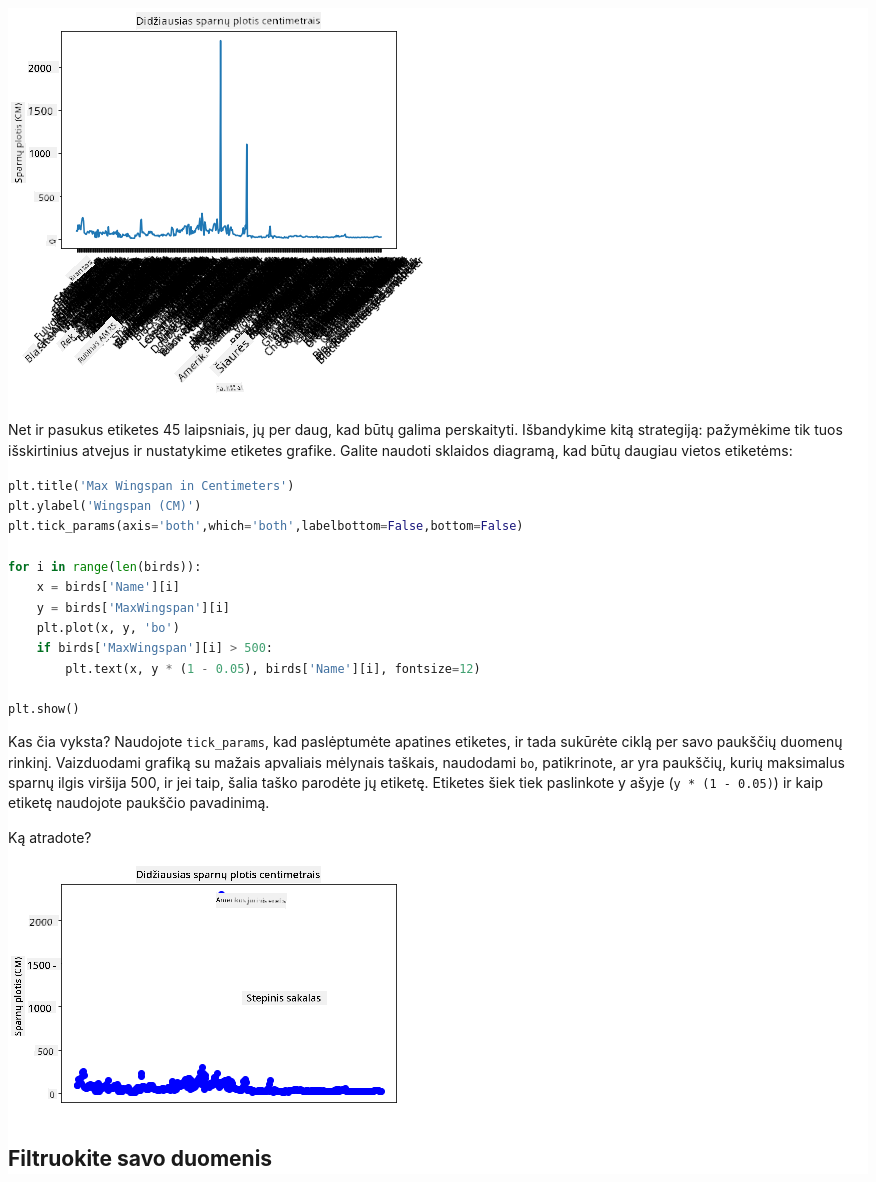 ![sparnų ilgis su etiketėmis](../../../../translated_images/max-wingspan-labels-02.aa90e826ca49a9d1dde78075e9755c1849ef56a4e9ec60f7e9f3806daf9283e2.lt.png)

Net ir pasukus etiketes 45 laipsniais, jų per daug, kad būtų galima perskaityti. Išbandykime kitą strategiją: pažymėkime tik tuos išskirtinius atvejus ir nustatykime etiketes grafike. Galite naudoti sklaidos diagramą, kad būtų daugiau vietos etiketėms:

```python
plt.title('Max Wingspan in Centimeters')
plt.ylabel('Wingspan (CM)')
plt.tick_params(axis='both',which='both',labelbottom=False,bottom=False)

for i in range(len(birds)):
    x = birds['Name'][i]
    y = birds['MaxWingspan'][i]
    plt.plot(x, y, 'bo')
    if birds['MaxWingspan'][i] > 500:
        plt.text(x, y * (1 - 0.05), birds['Name'][i], fontsize=12)
    
plt.show()
```  
Kas čia vyksta? Naudojote `tick_params`, kad paslėptumėte apatines etiketes, ir tada sukūrėte ciklą per savo paukščių duomenų rinkinį. Vaizduodami grafiką su mažais apvaliais mėlynais taškais, naudodami `bo`, patikrinote, ar yra paukščių, kurių maksimalus sparnų ilgis viršija 500, ir jei taip, šalia taško parodėte jų etiketę. Etiketes šiek tiek paslinkote y ašyje (`y * (1 - 0.05)`) ir kaip etiketę naudojote paukščio pavadinimą.

Ką atradote?

![išskirtiniai atvejai](../../../../translated_images/labeled-wingspan-02.6110e2d2401cd5238ccc24dfb6d04a6c19436101f6cec151e3992e719f9f1e1f.lt.png)  
## Filtruokite savo duomenis
